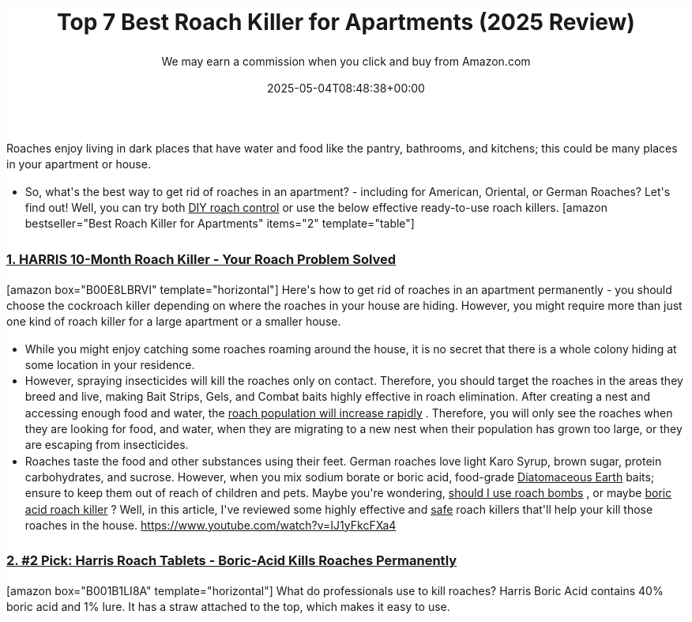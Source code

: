 ﻿---
author: We may earn a commission when you click and buy from Amazon.com
layout: post
title: Top 7 Best Roach Killer for Apartments (2025 Review)
date: '2025-05-04T08:48:38+00:00'
categories:
- Cockroaches
- Product Reviews
tags: []
slug: /best-roach-killer-for-apartments/
lastmod: 2025-05-07T12:21:25+03:00
---

Roaches enjoy living in dark places that have water and food like the pantry, bathrooms, and kitchens; this could be many places in your apartment or house.
- So, what's the best way to get rid of roaches in an apartment? - including for American, Oriental, or German Roaches? Let's find out!
Well, you can try both
[DIY roach control](https://pestpolicy.com/how-to-get-rid-of-cockroaches/)
or use the below effective ready-to-use roach killers.
[amazon bestseller="Best Roach Killer for Apartments" items="2" template="table"]
### [1. HARRIS 10-Month Roach Killer - Your Roach Problem Solved](https://www.amazon.com/dp/B00E8LBRVI/?tag=p-policy-20)
[amazon box="B00E8LBRVI" template="horizontal"]
Here's how to get rid of roaches in an apartment permanently - you should choose the cockroach killer depending on where the roaches in your house are hiding.
However, you might require more than just one kind of roach killer for a large apartment or a smaller house.
- While you might enjoy catching some roaches roaming around the house, it is no secret that there is a whole colony hiding at some location in your residence.
- However, spraying insecticides will kill the roaches only on contact. Therefore, you should target the roaches in the areas they breed and live, making Bait Strips, Gels, and Combat baits highly effective in roach elimination.
After creating a nest and accessing enough food and water, the
[roach population will increase rapidly](https://pestpolicy.com/how-to-get-rid-of-a-heavy-roach-infestation/)
.
Therefore, you will only see the roaches when they are looking for food, and water, when they are migrating to a new nest when their population has grown too large, or they are escaping from insecticides.
- Roaches taste the food and other substances using their feet. German roaches love light Karo Syrup, brown sugar, protein carbohydrates, and sucrose.
However, when you mix sodium borate or boric acid, food-grade
[Diatomaceous Earth](https://pestpolicy.com/diatomaceous-earth/)
baits; ensure to keep them out of reach of children and pets.
Maybe you're wondering,
[should I use roach bombs](https://pestpolicy.com/when-to-use-a-cockroach-bomb/)
, or maybe
[boric acid roach killer](https://pestpolicy.com/does-boric-acid-kill-roaches/)
?
Well, in this article, I've reviewed some highly effective and
[safe](http://npic.orst.edu/health/child.html)
roach
killers that'll help your kill those roaches in the house.
https://www.youtube.com/watch?v=IJ1yFkcFXa4
### [2. #2 Pick: Harris Roach Tablets - Boric-Acid Kills Roaches Permanently](https://www.amazon.com/dp/B001B1LI8A/?tag=p-policy-20)
[amazon box="B001B1LI8A" template="horizontal"]
What do professionals use to kill roaches? Harris Boric Acid contains 40% boric acid and 1% lure. It has a straw attached to the top, which makes it easy to use.